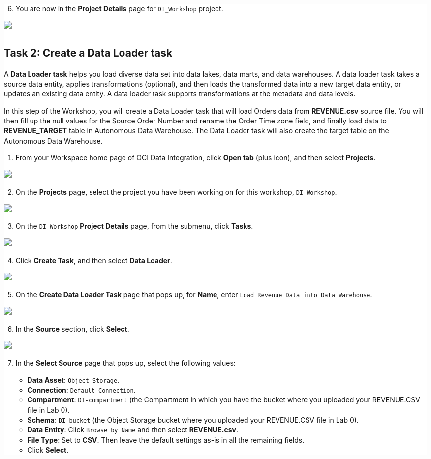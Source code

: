 6. You are now in the **Project Details** page for `DI_Workshop` project.

  ![](./images/di-workshop-project.png " ")


## Task 2: Create a Data Loader task

A **Data Loader task** helps you load diverse data set into data lakes, data marts, and data warehouses. A data loader task takes a source data entity, applies transformations (optional), and then loads the transformed data into a new target data entity, or updates an existing data entity. A data loader task supports transformations at the metadata and data levels.

In this step of the Workshop, you will create a Data Loader task that will load Orders data from **REVENUE.csv** source file. You will then fill up the null values for the Source Order Number and rename the Order Time zone field, and finally load data to **REVENUE_TARGET** table in Autonomous Data Warehouse. The Data Loader task will also create the target table on the Autonomous Data Warehouse.

1. From your Workspace home page of OCI Data Integration, click **Open tab** (plus icon), and then select **Projects**.

  ![](./images/home-projects.png " ")

2. On the **Projects** page, select the project you have been working on for this workshop, `DI_Workshop`.

  ![](./images/select-project.png " ")

3. On the `DI_Workshop` **Project Details** page, from the submenu, click **Tasks**.

  ![](./images/click-tasks.png " ")

4. Click **Create Task**, and then select **Data Loader**.

  ![](./images/data-loader.png " ")

5. On the **Create Data Loader Task** page that pops up, for **Name**, enter `Load Revenue Data into Data Warehouse`.

  ![](./images/loader-name.png " ")

6. In the **Source** section, click **Select**.

  ![](./images/select-source.png " ")

7. In the **Select Source** page that pops up, select the following values:

    - **Data Asset**: `Object_Storage`.
    - **Connection**: `Default Connection`.
    - **Compartment**: `DI-compartment` (the Compartment in which you have the bucket where you uploaded your REVENUE.CSV file in Lab 0).
    - **Schema**: `DI-bucket` (the Object Storage bucket where you uploaded your REVENUE.CSV file in Lab 0).
    - **Data Entity**: Click `Browse by Name` and then select **REVENUE.csv**.
    - **File Type**: Set to **CSV**. Then leave the default settings as-is in all the remaining fields.
    - Click **Select**.
